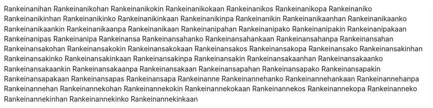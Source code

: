 Rankeinanihan
Rankeinanikohan
Rankeinanikokin
Rankeinanikokaan
Rankeinanikos
Rankeinanikopa
Rankeinaniko
Rankeinanikinhan
Rankeinanikinko
Rankeinanikinkaan
Rankeinanikinpa
Rankeinanikin
Rankeinanikaanhan
Rankeinanikaanko
Rankeinanikaankin
Rankeinanikaanpa
Rankeinanikaan
Rankeinanipahan
Rankeinanipako
Rankeinanipakin
Rankeinanipakaan
Rankeinanipas
Rankeinanipa
Rankeinansa
Rankeinansahanko
Rankeinansahankaan
Rankeinansahanpa
Rankeinansahan
Rankeinansakohan
Rankeinansakokin
Rankeinansakokaan
Rankeinansakos
Rankeinansakopa
Rankeinansako
Rankeinansakinhan
Rankeinansakinko
Rankeinansakinkaan
Rankeinansakinpa
Rankeinansakin
Rankeinansakaanhan
Rankeinansakaanko
Rankeinansakaankin
Rankeinansakaanpa
Rankeinansakaan
Rankeinansapahan
Rankeinansapako
Rankeinansapakin
Rankeinansapakaan
Rankeinansapas
Rankeinansapa
Rankeinanne
Rankeinannehanko
Rankeinannehankaan
Rankeinannehanpa
Rankeinannehan
Rankeinannekohan
Rankeinannekokin
Rankeinannekokaan
Rankeinannekos
Rankeinannekopa
Rankeinanneko
Rankeinannekinhan
Rankeinannekinko
Rankeinannekinkaan